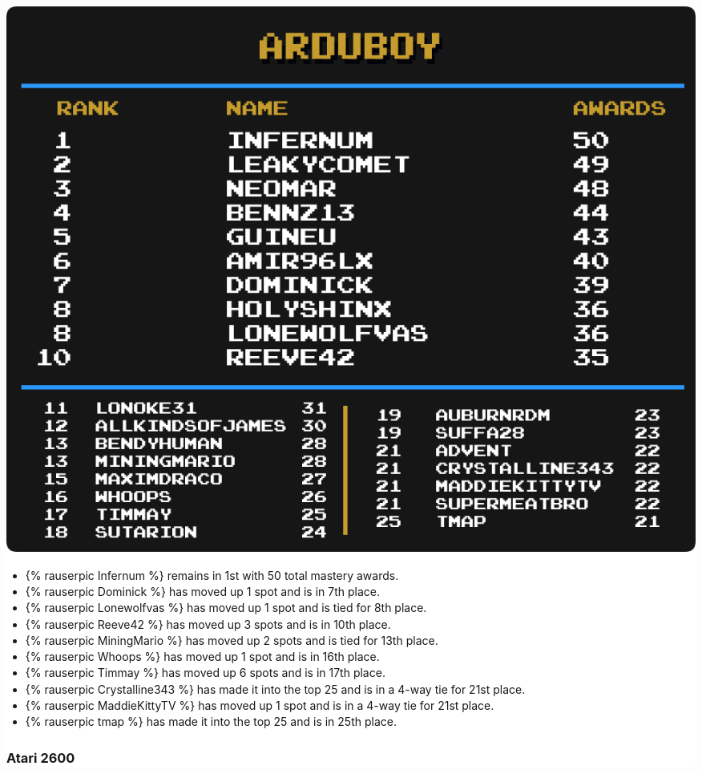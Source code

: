   <img src="img/TopMasteries/ARDUBOY.png" />
</p>

* {% rauserpic Infernum %} remains in 1st with 50 total mastery awards.
* {% rauserpic Dominick %} has moved up 1 spot and is in 7th place.
* {% rauserpic Lonewolfvas %} has moved up 1 spot and is tied for 8th place.
* {% rauserpic Reeve42 %} has moved up 3 spots and is in 10th place.
* {% rauserpic MiningMario %} has moved up 2 spots and is tied for 13th place.
* {% rauserpic Whoops %} has moved up 1 spot and is in 16th place.
* {% rauserpic Timmay %} has moved up 6 spots and is in 17th place.
* {% rauserpic Crystalline343 %} has made it into the top 25 and is in a 4-way tie for 21st place.
* {% rauserpic MaddieKittyTV %} has moved up 1 spot and is in a 4-way tie for 21st place.
* {% rauserpic tmap %} has made it into the top 25 and is in 25th place.

### Atari 2600

<p align="center">